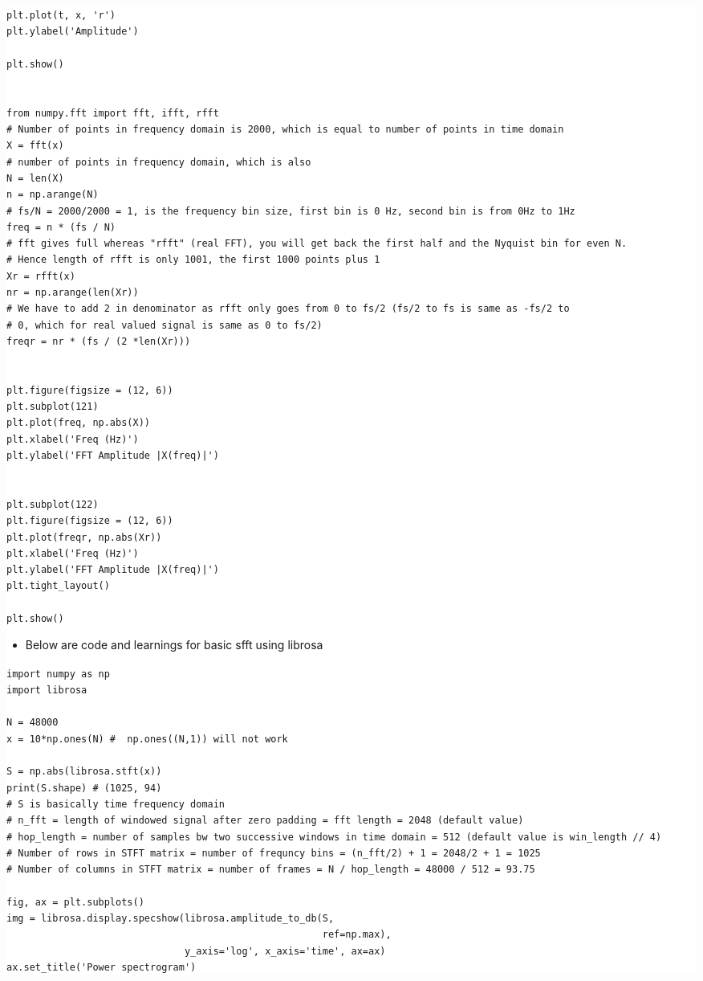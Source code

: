 ```
plt.plot(t, x, 'r')
plt.ylabel('Amplitude')

plt.show()


from numpy.fft import fft, ifft, rfft
# Number of points in frequency domain is 2000, which is equal to number of points in time domain
X = fft(x)
# number of points in frequency domain, which is also 
N = len(X)
n = np.arange(N)
# fs/N = 2000/2000 = 1, is the frequency bin size, first bin is 0 Hz, second bin is from 0Hz to 1Hz
freq = n * (fs / N) 
# fft gives full whereas "rfft" (real FFT), you will get back the first half and the Nyquist bin for even N.
# Hence length of rfft is only 1001, the first 1000 points plus 1
Xr = rfft(x)
nr = np.arange(len(Xr))
# We have to add 2 in denominator as rfft only goes from 0 to fs/2 (fs/2 to fs is same as -fs/2 to 
# 0, which for real valued signal is same as 0 to fs/2)
freqr = nr * (fs / (2 *len(Xr))) 


plt.figure(figsize = (12, 6))
plt.subplot(121)
plt.plot(freq, np.abs(X))
plt.xlabel('Freq (Hz)')
plt.ylabel('FFT Amplitude |X(freq)|')


plt.subplot(122)
plt.figure(figsize = (12, 6))
plt.plot(freqr, np.abs(Xr))
plt.xlabel('Freq (Hz)')
plt.ylabel('FFT Amplitude |X(freq)|')
plt.tight_layout()

plt.show()

```

* Below are code and learnings for basic sfft using librosa
```
import numpy as np
import librosa

N = 48000
x = 10*np.ones(N) #  np.ones((N,1)) will not work

S = np.abs(librosa.stft(x))
print(S.shape) # (1025, 94)
# S is basically time frequency domain 
# n_fft = length of windowed signal after zero padding = fft length = 2048 (default value)
# hop_length = number of samples bw two successive windows in time domain = 512 (default value is win_length // 4)
# Number of rows in STFT matrix = number of frequncy bins = (n_fft/2) + 1 = 2048/2 + 1 = 1025
# Number of columns in STFT matrix = number of frames = N / hop_length = 48000 / 512 = 93.75

fig, ax = plt.subplots()
img = librosa.display.specshow(librosa.amplitude_to_db(S,
                                                       ref=np.max),
                               y_axis='log', x_axis='time', ax=ax)
ax.set_title('Power spectrogram')
```